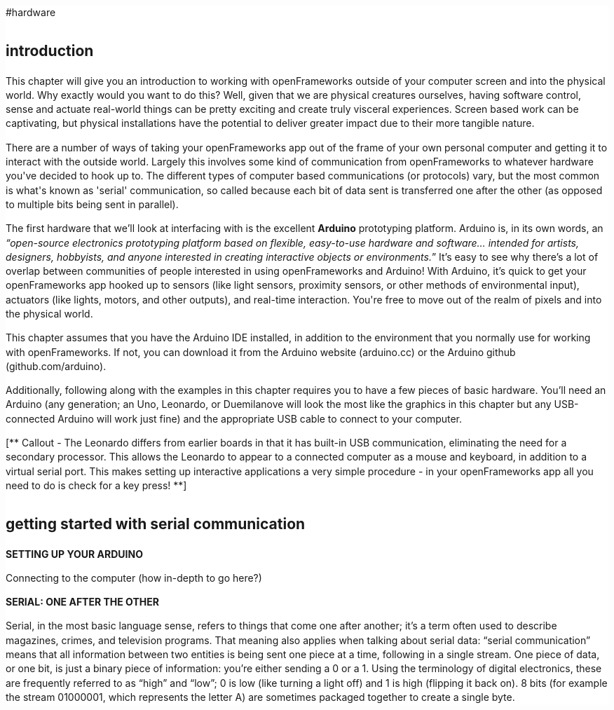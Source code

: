 #hardware

## introduction

This chapter will give you an introduction to working with openFrameworks outside of your computer screen and into the physical world. Why exactly would you want to do this? Well, given that we are physical creatures ourselves, having software control, sense and actuate real-world things can be pretty exciting and create truly visceral experiences. Screen based work can be captivating, but physical installations have the potential to deliver greater impact due to their more tangible nature.

There are a number of ways of taking your openFrameworks app out of the frame of your own personal computer and getting it to interact with the outside world. Largely this involves some kind of communication from openFrameworks to whatever hardware you've decided to hook up to. The different types of computer based communications (or protocols) vary, but the most common is what's known as 'serial' communication, so called because each bit of data sent is transferred one after the other (as opposed to multiple bits being sent in parallel). 

The first hardware that we’ll look at interfacing with is the excellent **Arduino** prototyping platform.  Arduino is, in its own words, an *“open-source electronics prototyping platform based on flexible, easy-to-use hardware and software… intended for artists, designers, hobbyists, and anyone interested in creating interactive objects or environments.*”  It’s easy to see why there’s a lot of overlap between communities of people interested in using openFrameworks and Arduino!  With Arduino, it’s quick to get your openFrameworks app hooked up to sensors (like light sensors, proximity sensors, or other methods of environmental input), actuators (like lights, motors, and other outputs), and real-time interaction.  You're free to move out of the realm of pixels and into the physical world.

This chapter assumes that you have the Arduino IDE installed, in addition to the environment that you normally use for working with openFrameworks.  If not, you can download it from the Arduino website (arduino.cc) or the Arduino github (github.com/arduino).

Additionally, following along with the examples in this chapter requires you to have a few pieces of basic hardware.  You’ll need an Arduino (any generation; an Uno, Leonardo, or Duemilanove will look the most like the graphics in this chapter but any USB-connected Arduino will work just fine) and the appropriate USB cable to connect to your computer.  

[** Callout - The Leonardo differs from earlier boards in that it has built-in USB communication, eliminating the need for a secondary processor. This allows the Leonardo to appear to a connected computer as a mouse and keyboard, in addition to a virtual serial port. This makes setting up interactive applications a very simple procedure - in your openFrameworks app all you need to do is check for a key press! **]

## getting started with serial communication



**SETTING UP YOUR ARDUINO**

Connecting to the computer (how in-depth to go here?)

**SERIAL: ONE AFTER THE OTHER**

Serial, in the most basic language sense, refers to things that come one after another; it’s a term often used to describe magazines, crimes, and television programs.  That meaning also applies when talking about serial data:  “serial communication” means that all information between two entities is being sent one piece at a time, following in a single stream.  One piece of data, or one bit, is just a binary piece of information: you’re either sending a 0 or a 1.  Using the terminology of digital electronics, these are frequently referred to as “high” and “low”; 0 is low (like turning a light off) and 1 is high (flipping it back on).  8 bits (for example the stream 01000001, which represents the letter A) are sometimes packaged together to create a single byte.

